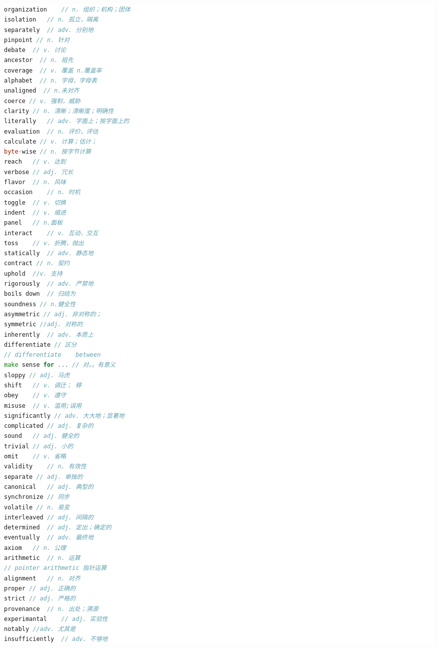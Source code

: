 ```go
organization	// n. 组织；机构；团体
isolation	// n. 孤立，隔离
separately	// adv. 分别地
pinpoint // n. 针对
debate	// v. 讨论
ancestor  // n. 祖先
coverage  // v. 覆盖 n.覆盖率
alphabet  // n. 字母，字母表
unaligned  // n.未对齐
coerce // v. 强制，威胁
clarity // n. 清晰；清晰度；明确性
literally	// adv. 字面上；按字面上的
evaluation	// n. 评价，评估
calculate // v. 计算；估计；
byte-wise // n. 按字节计算
reach	// v. 达到
verbose // adj. 冗长
flavor	// n. 风味
occasion	// n. 时机
toggle	// v. 切换
indent	// v. 缩进
panel	// n.面板
interact	// v. 互动，交互
toss	// v. 折腾，抛出
statically	// adv. 静态地
contract // n. 契约
uphold	//v. 支持
rigorously	// adv. 严禁地
boils down	// 归结为
soundness // n.健全性
asymmetric // adj. 非对称的；
symmetric //adj. 对称的
inherently	// adv. 本质上
differentiate // 区分
// differentiate	between
make sense for ... // 对。。有意义
sloppy // adj. 马虎
shift	// v. 调迁； 移
obey	// v. 遵守
misuse	// v. 滥用;误用
significantly // adv. 大大地；显著地
complicated // adj. 复杂的
sound	// adj. 健全的
trivial	// adj. 小的
omit	// v. 省略
validity	// n. 有效性
separate // adj. 单独的
canonical	// adj. 典型的
synchronize	// 同步
volatile // n. 易变
interleaved // adj. 间隔的
determined	// adj. 定出；确定的
eventually	// adv. 最终地
axiom	// n. 公理
arithmetic	// n. 运算
// pointer arithmetic 指针运算
alignment	// n. 对齐
proper // adj. 正确的
strict // adj. 严格的
provenance	// n. 出处；溯源
experimantal	// adj. 实验性
notably	//adv. 尤其是
insufficiently	// adv. 不够地
```